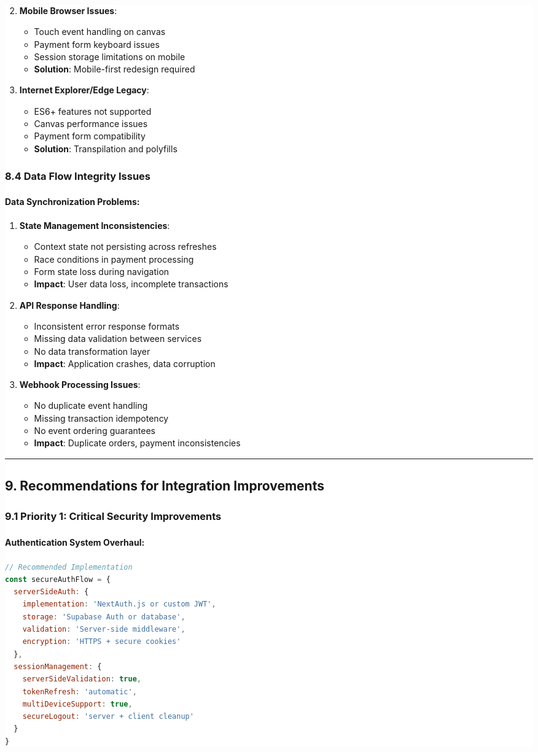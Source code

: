 2. **Mobile Browser Issues**:
   - Touch event handling on canvas
   - Payment form keyboard issues
   - Session storage limitations on mobile
   - **Solution**: Mobile-first redesign required

3. **Internet Explorer/Edge Legacy**:
   - ES6+ features not supported
   - Canvas performance issues
   - Payment form compatibility
   - **Solution**: Transpilation and polyfills

### 8.4 Data Flow Integrity Issues

#### **Data Synchronization Problems:**

1. **State Management Inconsistencies**:
   - Context state not persisting across refreshes
   - Race conditions in payment processing
   - Form state loss during navigation
   - **Impact**: User data loss, incomplete transactions

2. **API Response Handling**:
   - Inconsistent error response formats
   - Missing data validation between services
   - No data transformation layer
   - **Impact**: Application crashes, data corruption

3. **Webhook Processing Issues**:
   - No duplicate event handling
   - Missing transaction idempotency
   - No event ordering guarantees
   - **Impact**: Duplicate orders, payment inconsistencies

---

## 9. Recommendations for Integration Improvements

### 9.1 **Priority 1: Critical Security Improvements**

#### Authentication System Overhaul:
```javascript
// Recommended Implementation
const secureAuthFlow = {
  serverSideAuth: {
    implementation: 'NextAuth.js or custom JWT',
    storage: 'Supabase Auth or database',
    validation: 'Server-side middleware',
    encryption: 'HTTPS + secure cookies'
  },
  sessionManagement: {
    serverSideValidation: true,
    tokenRefresh: 'automatic',
    multiDeviceSupport: true,
    secureLogout: 'server + client cleanup'
  }
}
```
